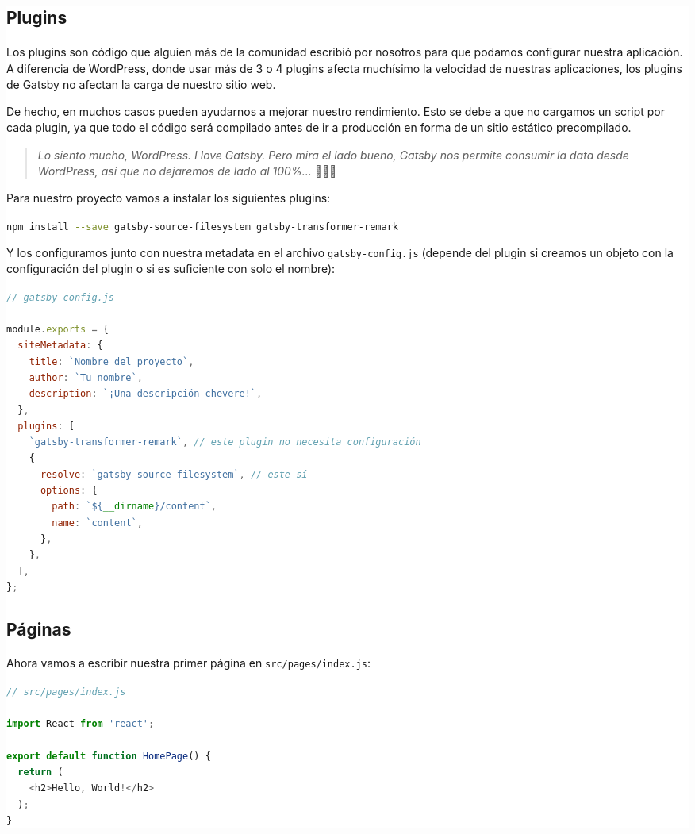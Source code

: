 ## Plugins

Los plugins son código que alguien más de la comunidad escribió por nosotros para que podamos configurar nuestra aplicación. A diferencia de WordPress, donde usar más de 3 o 4 plugins afecta muchísimo la velocidad de nuestras aplicaciones, los plugins de Gatsby no afectan la carga de nuestro sitio web.

De hecho, en muchos casos pueden ayudarnos a mejorar nuestro rendimiento. Esto se debe a que no cargamos un script por cada plugin, ya que todo el código será compilado antes de ir a producción en forma de un sitio estático precompilado.

> _Lo siento mucho, WordPress. I love Gatsby. Pero mira el lado bueno, Gatsby nos permite consumir la data desde WordPress, así que no dejaremos de lado al 100%..._ :grimacing::sweat_smile::joy:

Para nuestro proyecto vamos a instalar los siguientes plugins:

```bash
npm install --save gatsby-source-filesystem gatsby-transformer-remark
```

Y los configuramos junto con nuestra metadata en el archivo `gatsby-config.js` (depende del plugin si creamos un objeto con la configuración del plugin o si es suficiente con solo el nombre):

```js
// gatsby-config.js

module.exports = {
  siteMetadata: {
    title: `Nombre del proyecto`,
    author: `Tu nombre`,
    description: `¡Una descripción chevere!`,
  },
  plugins: [
    `gatsby-transformer-remark`, // este plugin no necesita configuración
    {
      resolve: `gatsby-source-filesystem`, // este sí
      options: {
        path: `${__dirname}/content`,
        name: `content`,
      },
    },
  ],
};
```

## Páginas

Ahora vamos a escribir nuestra primer página en `src/pages/index.js`:

```js
// src/pages/index.js

import React from 'react';

export default function HomePage() {
  return (
    <h2>Hello, World!</h2>
  );
}
```
